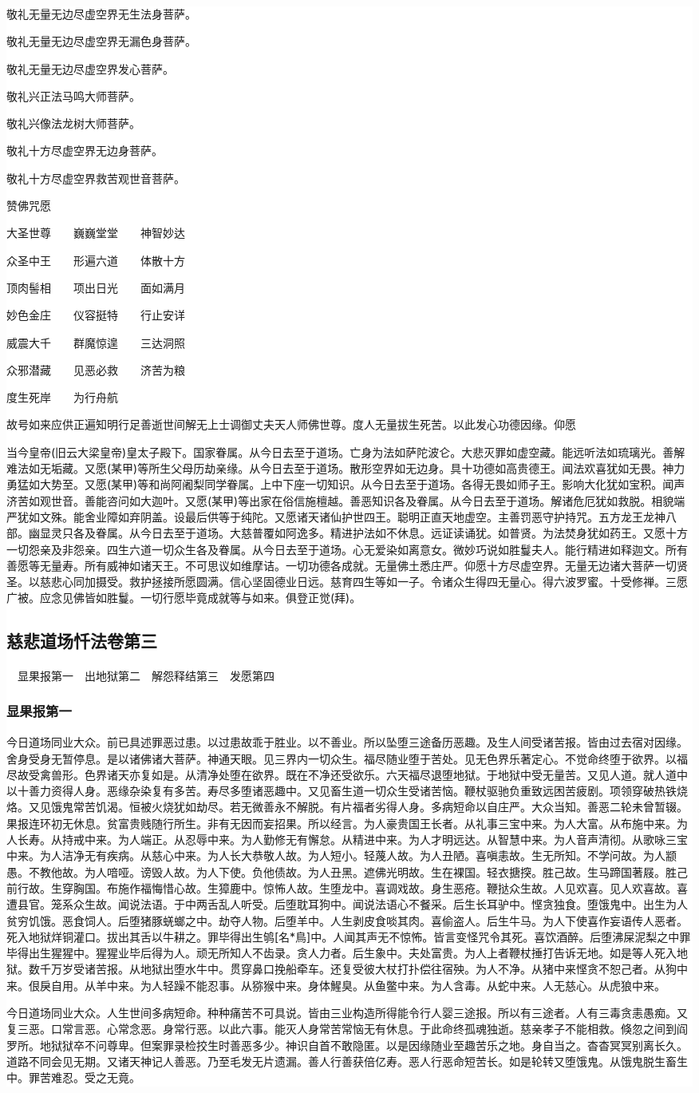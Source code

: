 敬礼无量无边尽虚空界无生法身菩萨。  

敬礼无量无边尽虚空界无漏色身菩萨。  

敬礼无量无边尽虚空界发心菩萨。  

敬礼兴正法马鸣大师菩萨。  

敬礼兴像法龙树大师菩萨。  

敬礼十方尽虚空界无边身菩萨。  

敬礼十方尽虚空界救苦观世音菩萨。  

赞佛咒愿  

大圣世尊　　巍巍堂堂　　神智妙达  

众圣中王　　形遍六道　　体散十方  

顶肉髻相　　项出日光　　面如满月  

妙色金庄　　仪容挺特　　行止安详  

威震大千　　群魔惊遑　　三达洞照  

众邪潜藏　　见恶必救　　济苦为粮  

度生死岸　　为行舟航  

故号如来应供正遍知明行足善逝世间解无上士调御丈夫天人师佛世尊。度人无量拔生死苦。以此发心功德因缘。仰愿  

当今皇帝(旧云大梁皇帝)皇太子殿下。国家眷属。从今日去至于道场。亡身为法如萨陀波仑。大悲灭罪如虚空藏。能远听法如琉璃光。善解难法如无垢藏。又愿(某甲)等所生父母历劫亲缘。从今日去至于道场。散形空界如无边身。具十功德如高贵德王。闻法欢喜犹如无畏。神力勇猛如大势至。又愿(某甲)等和尚阿阇梨同学眷属。上中下座一切知识。从今日去至于道场。各得无畏如师子王。影响大化犹如宝积。闻声济苦如观世音。善能咨问如大迦叶。又愿(某甲)等出家在俗信施檀越。善恶知识各及眷属。从今日去至于道场。解诸危厄犹如救脱。相貌端严犹如文殊。能舍业障如弃阴盖。设最后供等于纯陀。又愿诸天诸仙护世四王。聪明正直天地虚空。主善罚恶守护持咒。五方龙王龙神八部。幽显灵只各及眷属。从今日去至于道场。大慈普覆如阿逸多。精进护法如不休息。远证读诵犹。如普贤。为法焚身犹如药王。又愿十方一切怨亲及非怨亲。四生六道一切众生各及眷属。从今日去至于道场。心无爱染如离意女。微妙巧说如胜鬘夫人。能行精进如释迦文。所有善愿等无量寿。所有威神如诸天王。不可思议如维摩诘。一切功德各成就。无量佛土悉庄严。仰愿十方尽虚空界。无量无边诸大菩萨一切贤圣。以慈悲心同加摄受。救护拯接所愿圆满。信心坚固德业日远。慈育四生等如一子。令诸众生得四无量心。得六波罗蜜。十受修禅。三愿广被。应念见佛皆如胜鬘。一切行愿毕竟成就等与如来。俱登正觉(拜)。  

## 慈悲道场忏法卷第三

　显果报第一　出地狱第二　解怨释结第三　发愿第四  

### 显果报第一

今日道场同业大众。前已具述罪恶过患。以过患故乖于胜业。以不善业。所以坠堕三途备历恶趣。及生人间受诸苦报。皆由过去宿对因缘。舍身受身无暂停息。是以诸佛诸大菩萨。神通天眼。见三界内一切众生。福尽随业堕于苦处。见无色界乐著定心。不觉命终堕于欲界。以福尽故受禽兽形。色界诸天亦复如是。从清净处堕在欲界。既在不净还受欲乐。六天福尽退堕地狱。于地狱中受无量苦。又见人道。就人道中以十善力资得人身。恶缘杂染复有多苦。寿尽多堕诸恶趣中。又见畜生道一切众生受诸苦恼。鞭杖驱驰负重致远困苦疲剧。项领穿破热铁烧烙。又见饿鬼常苦饥渴。恒被火烧犹如劫尽。若无微善永不解脱。有片福者劣得人身。多病短命以自庄严。大众当知。善恶二轮未曾暂辍。果报连环初无休息。贫富贵贱随行所生。非有无因而妄招果。所以经言。为人豪贵国王长者。从礼事三宝中来。为人大富。从布施中来。为人长寿。从持戒中来。为人端正。从忍辱中来。为人勤修无有懈怠。从精进中来。为人才明远达。从智慧中来。为人音声清彻。从歌咏三宝中来。为人洁净无有疾病。从慈心中来。为人长大恭敬人故。为人短小。轻蔑人故。为人丑陋。喜嗔恚故。生无所知。不学问故。为人颛愚。不教他故。为人喑哑。谤毁人故。为人下使。负他债故。为人丑黑。遮佛光明故。生在裸国。轻衣搪揬。胜己故。生马蹄国著屐。胜己前行故。生穿胸国。布施作福悔惜心故。生獐鹿中。惊怖人故。生堕龙中。喜调戏故。身生恶疮。鞭挞众生故。人见欢喜。见人欢喜故。喜遭县官。笼系众生故。闻说法语。于中两舌乱人听受。后堕耽耳狗中。闻说法语心不餐采。后生长耳驴中。悭贪独食。堕饿鬼中。出生为人贫穷饥饿。恶食饲人。后堕猪豚蜣螂之中。劫夺人物。后堕羊中。人生剥皮食啖其肉。喜偷盗人。后生牛马。为人下使喜作妄语传人恶者。死入地狱烊铜灌口。拔出其舌以牛耕之。罪毕得出生鸲[名*鳥]中。人闻其声无不惊怖。皆言变怪咒令其死。喜饮酒醉。后堕沸屎泥梨之中罪毕得出生猩猩中。猩猩业毕后得为人。顽无所知人不齿录。贪人力者。后生象中。夫处富贵。为人上者鞭杖捶打告诉无地。如是等人死入地狱。数千万岁受诸苦报。从地狱出堕水牛中。贯穿鼻口挽船牵车。还复受彼大杖打扑偿往宿殃。为人不净。从猪中来悭贪不恕己者。从狗中来。佷戾自用。从羊中来。为人轻躁不能忍事。从猕猴中来。身体鯹臭。从鱼鳖中来。为人含毒。从蛇中来。人无慈心。从虎狼中来。  

今日道场同业大众。人生世间多病短命。种种痛苦不可具说。皆由三业构造所得能令行人婴三途报。所以有三途者。人有三毒贪恚愚痴。又复三恶。口常言恶。心常念恶。身常行恶。以此六事。能灭人身常苦常恼无有休息。于此命终孤魂独逝。慈亲孝子不能相救。倏忽之间到阎罗所。地狱狱卒不问尊卑。但案罪录检挍生时善恶多少。神识自首不敢隐匿。以是因缘随业至趣苦乐之地。身自当之。杳杳冥冥别离长久。道路不同会见无期。又诸天神记人善恶。乃至毛发无片遗漏。善人行善获倍亿寿。恶人行恶命短苦长。如是轮转又堕饿鬼。从饿鬼脱生畜生中。罪苦难忍。受之无竟。  
